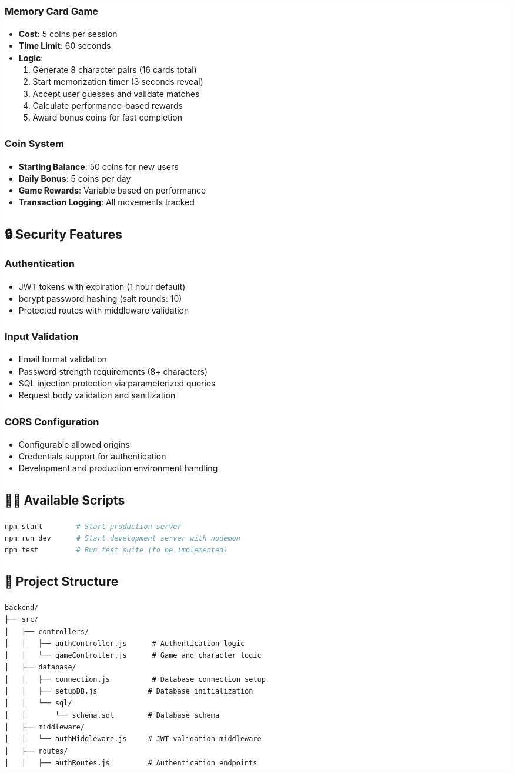 ### Memory Card Game

- **Cost**: 5 coins per session
- **Time Limit**: 60 seconds
- **Logic**:
  1. Generate 8 character pairs (16 cards total)
  2. Start memorization timer (3 seconds reveal)
  3. Accept user guesses and validate matches
  4. Calculate performance-based rewards
  5. Award bonus coins for fast completion

### Coin System

- **Starting Balance**: 50 coins for new users
- **Daily Bonus**: 5 coins per day
- **Game Rewards**: Variable based on performance
- **Transaction Logging**: All movements tracked

## 🔒 Security Features

### Authentication

- JWT tokens with expiration (1 hour default)
- bcrypt password hashing (salt rounds: 10)
- Protected routes with middleware validation

### Input Validation

- Email format validation
- Password strength requirements (8+ characters)
- SQL injection protection via parameterized queries
- Request body validation and sanitization

### CORS Configuration

- Configurable allowed origins
- Credentials support for authentication
- Development and production environment handling

## 🏃‍♂️ Available Scripts

```bash
npm start        # Start production server
npm run dev      # Start development server with nodemon
npm test         # Run test suite (to be implemented)
```

## 📁 Project Structure

```
backend/
├── src/
│   ├── controllers/
│   │   ├── authController.js      # Authentication logic
│   │   └── gameController.js      # Game and character logic
│   ├── database/
│   │   ├── connection.js          # Database connection setup
│   │   ├── setupDB.js            # Database initialization
│   │   └── sql/
│   │       └── schema.sql        # Database schema
│   ├── middleware/
│   │   └── authMiddleware.js     # JWT validation middleware
│   ├── routes/
│   │   ├── authRoutes.js         # Authentication endpoints
```